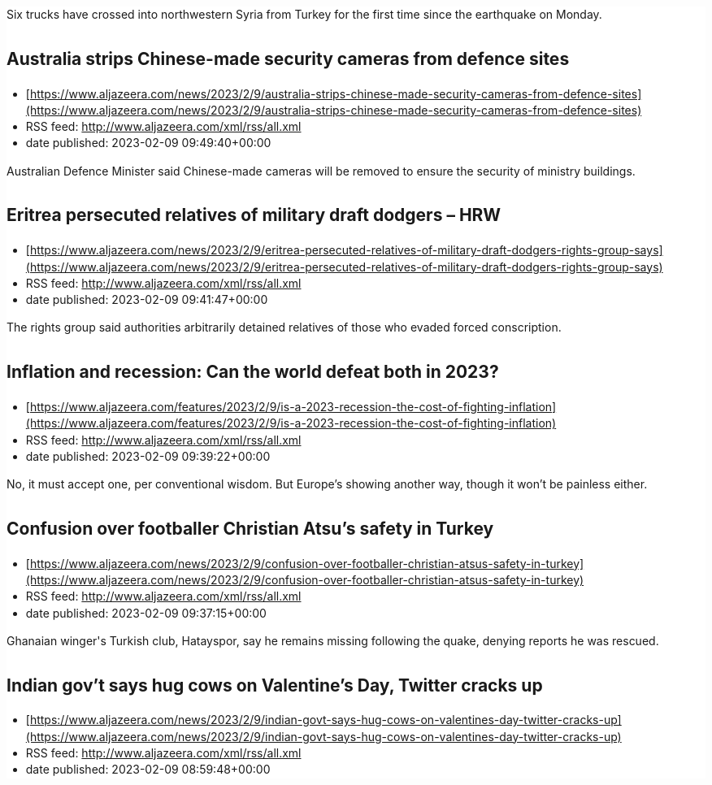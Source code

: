Six trucks have crossed into northwestern Syria from Turkey for the first time since the earthquake on Monday.

## Australia strips Chinese-made security cameras from defence sites
 - [https://www.aljazeera.com/news/2023/2/9/australia-strips-chinese-made-security-cameras-from-defence-sites](https://www.aljazeera.com/news/2023/2/9/australia-strips-chinese-made-security-cameras-from-defence-sites)
 - RSS feed: http://www.aljazeera.com/xml/rss/all.xml
 - date published: 2023-02-09 09:49:40+00:00

Australian Defence Minister said Chinese-made cameras will be removed to ensure the security of ministry buildings.

## Eritrea persecuted relatives of military draft dodgers – HRW
 - [https://www.aljazeera.com/news/2023/2/9/eritrea-persecuted-relatives-of-military-draft-dodgers-rights-group-says](https://www.aljazeera.com/news/2023/2/9/eritrea-persecuted-relatives-of-military-draft-dodgers-rights-group-says)
 - RSS feed: http://www.aljazeera.com/xml/rss/all.xml
 - date published: 2023-02-09 09:41:47+00:00

The rights group said authorities arbitrarily detained relatives of those who evaded forced conscription.

## Inflation and recession: Can the world defeat both in 2023?
 - [https://www.aljazeera.com/features/2023/2/9/is-a-2023-recession-the-cost-of-fighting-inflation](https://www.aljazeera.com/features/2023/2/9/is-a-2023-recession-the-cost-of-fighting-inflation)
 - RSS feed: http://www.aljazeera.com/xml/rss/all.xml
 - date published: 2023-02-09 09:39:22+00:00

No, it must accept one, per conventional wisdom. But Europe’s showing another way, though it won’t be painless either.

## Confusion over footballer Christian Atsu’s safety in Turkey
 - [https://www.aljazeera.com/news/2023/2/9/confusion-over-footballer-christian-atsus-safety-in-turkey](https://www.aljazeera.com/news/2023/2/9/confusion-over-footballer-christian-atsus-safety-in-turkey)
 - RSS feed: http://www.aljazeera.com/xml/rss/all.xml
 - date published: 2023-02-09 09:37:15+00:00

Ghanaian winger&#039;s Turkish club, Hatayspor, say he remains missing following the quake, denying reports he was rescued.

## Indian gov’t says hug cows on Valentine’s Day, Twitter cracks up
 - [https://www.aljazeera.com/news/2023/2/9/indian-govt-says-hug-cows-on-valentines-day-twitter-cracks-up](https://www.aljazeera.com/news/2023/2/9/indian-govt-says-hug-cows-on-valentines-day-twitter-cracks-up)
 - RSS feed: http://www.aljazeera.com/xml/rss/all.xml
 - date published: 2023-02-09 08:59:48+00:00
